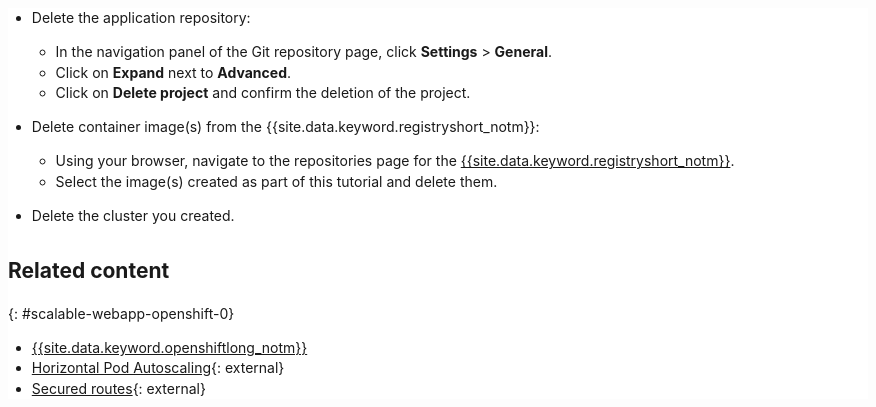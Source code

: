 * Delete the application repository:
   - In the navigation panel of the Git repository page, click **Settings** > **General**.
   - Click on **Expand** next to **Advanced**.
   - Click on **Delete project** and confirm the deletion of the project.

* Delete container image(s) from the {{site.data.keyword.registryshort_notm}}:
   - Using your browser, navigate to the repositories page for the [{{site.data.keyword.registryshort_notm}}](/registry/repos).
   - Select the image(s) created as part of this tutorial and delete them.



* Delete the cluster you created.



## Related content
{: #scalable-webapp-openshift-0}

* [{{site.data.keyword.openshiftlong_notm}}](/docs/openshift?topic=openshift-getting-started)
* [Horizontal Pod Autoscaling](https://docs.openshift.com/container-platform/4.13/nodes/pods/nodes-pods-autoscaling.html){: external}
* [Secured routes](https://docs.openshift.com/container-platform/4.13/networking/routes/secured-routes.html){: external}

